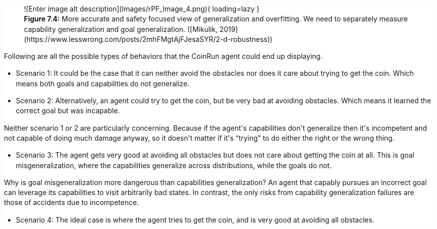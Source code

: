 <figure markdown="span">
![Enter image alt description](Images/rPF_Image_4.png){ loading=lazy }
  <figcaption markdown="1"><b>Figure 7.4:</b> More accurate and safety focused view of generalization and overfitting. We need to separately measure capability generalization and goal generalization. ([Mikulik, 2019](https://www.lesswrong.com/posts/2mhFMgtAjFJesaSYR/2-d-robustness))</figcaption>
</figure>

Following are all the possible types of behaviors that the CoinRun agent could end up displaying. 

- Scenario 1: It could be the case that it can neither avoid the obstacles nor does it care about trying to get the coin. Which means both goals and capabilities do not generalize.

- Scenario 2: Alternatively, an agent could try to get the coin, but be very bad at avoiding obstacles. Which means it learned the correct goal but was incapable.

Neither scenario 1 or 2 are particularly concerning. Because if the agent's capabilities don't generalize then it's incompetent and not capable of doing much damage anyway, so it doesn't matter if it's “trying” to do either the right or the wrong thing.

- Scenario 3: The agent gets very good at avoiding all obstacles but does not care about getting the coin at all. This is goal misgeneralization, where the capabilities generalize across distributions, while the goals do not.

Why is goal misgeneralization more dangerous than capabilities generalization? An agent that capably pursues an incorrect goal can leverage its capabilities to visit arbitrarily bad states. In contrast, the only risks from capability generalization failures are those of accidents due to incompetence.

- Scenario 4: The ideal case is where the agent tries to get the coin, and is very good at avoiding all obstacles.
